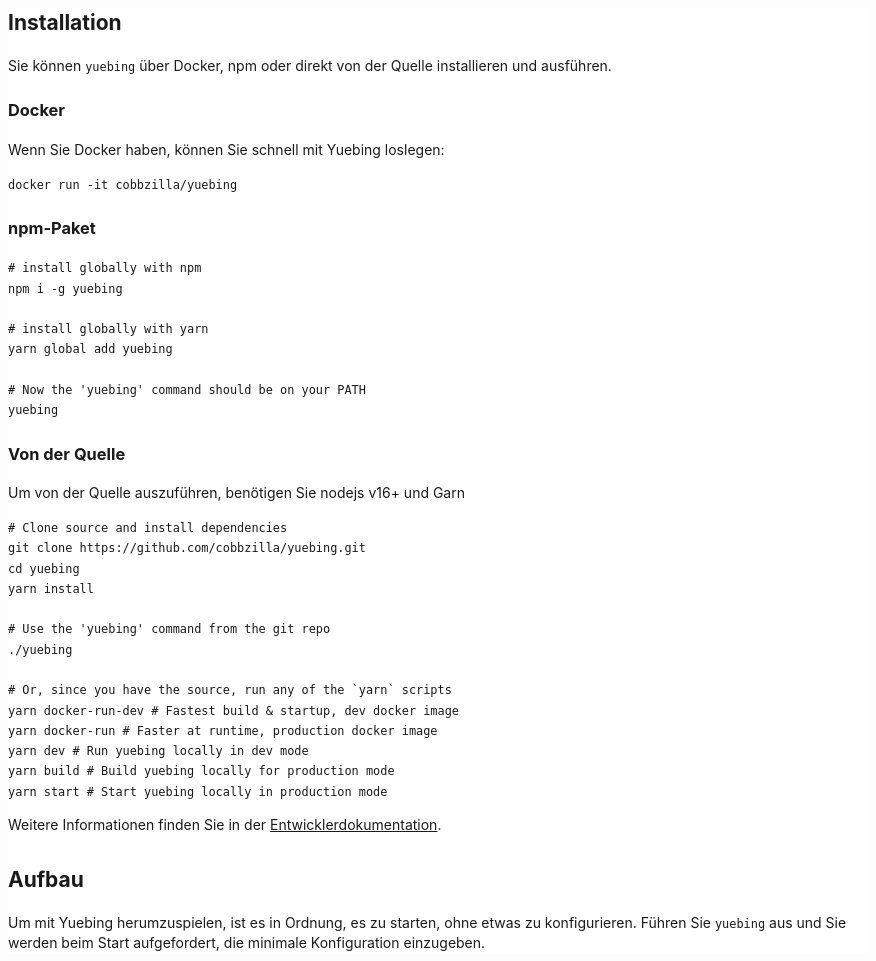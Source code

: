  ## Installation
 Sie können `yuebing` über Docker, npm oder direkt von der Quelle installieren und ausführen.

 ### Docker
 Wenn Sie Docker haben, können Sie schnell mit Yuebing loslegen:

    docker run -it cobbzilla/yuebing

 ### npm-Paket
    # install globally with npm
    npm i -g yuebing

    # install globally with yarn
    yarn global add yuebing

    # Now the 'yuebing' command should be on your PATH
    yuebing

 ### Von der Quelle
 Um von der Quelle auszuführen, benötigen Sie nodejs v16+ und Garn

    # Clone source and install dependencies
    git clone https://github.com/cobbzilla/yuebing.git
    cd yuebing
    yarn install

    # Use the 'yuebing' command from the git repo
    ./yuebing

    # Or, since you have the source, run any of the `yarn` scripts
    yarn docker-run-dev # Fastest build & startup, dev docker image
    yarn docker-run # Faster at runtime, production docker image
    yarn dev # Run yuebing locally in dev mode
    yarn build # Build yuebing locally for production mode
    yarn start # Start yuebing locally in production mode

 Weitere Informationen finden Sie in der [Entwicklerdokumentation](https://github.com/cobbzilla/yuebing/blob/master/docs/developer.md).

 ## Aufbau
 Um mit Yuebing herumzuspielen, ist es in Ordnung, es zu starten, ohne etwas zu konfigurieren.
 Führen Sie `yuebing` aus und Sie werden beim Start aufgefordert, die minimale Konfiguration einzugeben.
